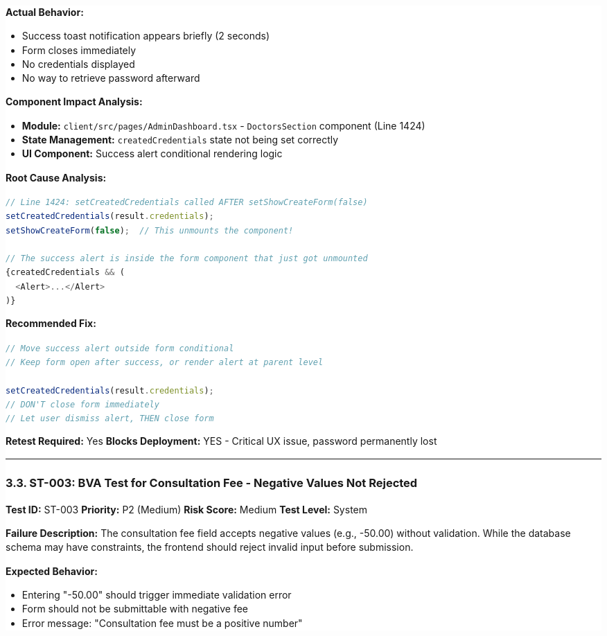 **Actual Behavior:**
- Success toast notification appears briefly (2 seconds)
- Form closes immediately
- No credentials displayed
- No way to retrieve password afterward

**Component Impact Analysis:**
- **Module:** `client/src/pages/AdminDashboard.tsx` - `DoctorsSection` component (Line 1424)
- **State Management:** `createdCredentials` state not being set correctly
- **UI Component:** Success alert conditional rendering logic

**Root Cause Analysis:**
```typescript
// Line 1424: setCreatedCredentials called AFTER setShowCreateForm(false)
setCreatedCredentials(result.credentials);
setShowCreateForm(false);  // This unmounts the component!

// The success alert is inside the form component that just got unmounted
{createdCredentials && (
  <Alert>...</Alert>
)}
```

**Recommended Fix:**
```typescript
// Move success alert outside form conditional
// Keep form open after success, or render alert at parent level

setCreatedCredentials(result.credentials);
// DON'T close form immediately
// Let user dismiss alert, THEN close form
```

**Retest Required:** Yes
**Blocks Deployment:** YES - Critical UX issue, password permanently lost

---

### 3.3. ST-003: BVA Test for Consultation Fee - Negative Values Not Rejected

**Test ID:** ST-003
**Priority:** P2 (Medium)
**Risk Score:** Medium
**Test Level:** System

**Failure Description:**
The consultation fee field accepts negative values (e.g., -50.00) without validation. While the database schema may have constraints, the frontend should reject invalid input before submission.

**Expected Behavior:**
- Entering "-50.00" should trigger immediate validation error
- Form should not be submittable with negative fee
- Error message: "Consultation fee must be a positive number"
